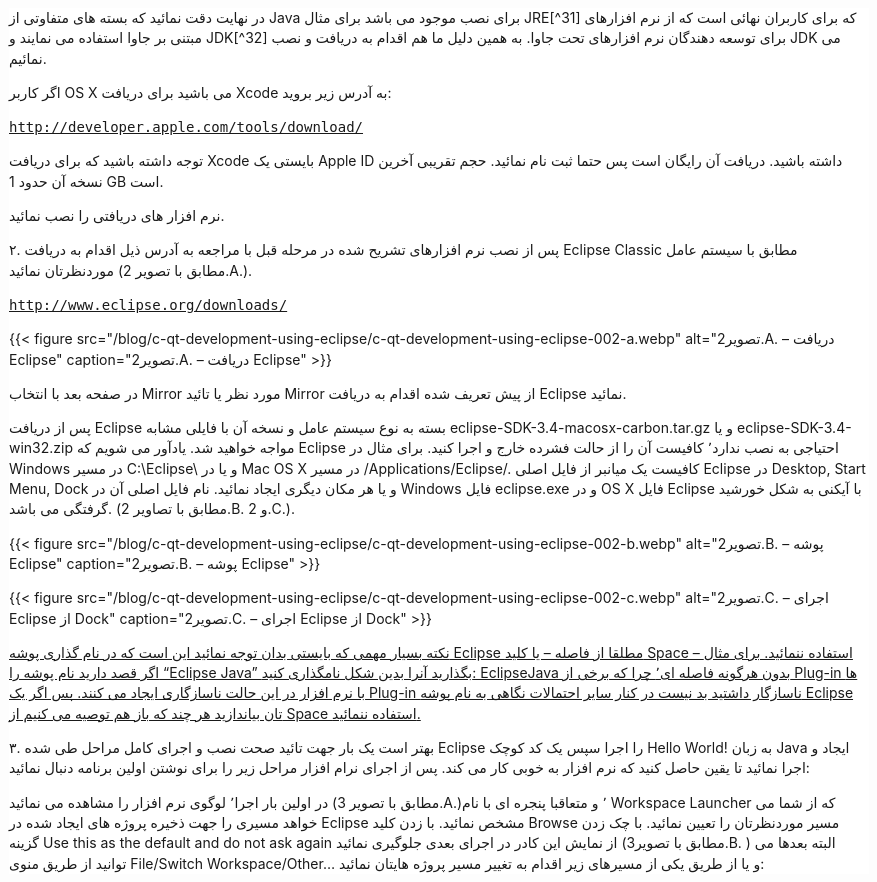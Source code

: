 در نهایت دقت نمائید که بسته های متفاوتی از Java برای نصب موجود می باشد برای مثال JRE[^31] که برای کاربران نهائی است که از نرم افزارهای مبتنی بر جاوا استفاده می نمایند و JDK[^32] برای توسعه دهندگان نرم افزارهای تحت جاوا. به همین دلیل ما هم اقدام به دریافت و نصب JDK‌ می نمائیم.

اگر کاربر OS X می باشید برای دریافت Xcode به آدرس زیر بروید:

<pre>
<a href="http://developer.apple.com/tools/download/">http://developer.apple.com/tools/download/</a>
</pre>

توجه داشته باشید که برای دریافت Xcode بایستی یک Apple ID داشته باشید. دریافت آن رایگان است پس حتما ثبت نام نمائید. حجم تقریبی آخرین نسخه آن حدود 1 GB است.

نرم افزار های دریافتی را نصب نمائید.

۲. پس از نصب نرم افزارهای تشریح شده در مرحله قبل با مراجعه به آدرس ذیل اقدام به دریافت Eclipse Classic مطابق با سیستم عامل موردنظرتان نمائید (مطابق با تصویر 2.A.).

<pre>
<a href="http://www.eclipse.org/downloads/">http://www.eclipse.org/downloads/</a>
</pre>

{{< figure src="/blog/c-qt-development-using-eclipse/c-qt-development-using-eclipse-002-a.webp" alt="تصویر2.A. – دریافت Eclipse" caption="تصویر2.A. – دریافت Eclipse" >}}

در صفحه بعد با انتخاب Mirror مورد نظر یا تائید Mirror از پیش تعریف شده اقدام به دریافت Eclipse نمائید.

پس از دریافت Eclipse بسته به نوع سیستم عامل و نسخه آن با فایلی مشابه eclipse-SDK-3.4-macosx-carbon.tar.gz و یا eclipse-SDK-3.4-win32.zip مواجه خواهید شد. یادآور می شویم که Eclipse احتیاجی به نصب ندارد٬ کافیست آن را از حالت فشرده خارج و اجرا کنید. برای مثال در Windows در مسیر C:\Eclipse\ و یا در Mac OS X در مسیر /Applications/Eclipse/. کافیست یک میانبر از فایل اصلی Eclipse در Desktop, Start Menu, Dock‌ و یا هر مکان دیگری ایجاد نمائید. نام فایل اصلی آن در Windows فایل eclipse.exe و در OS X فایل Eclipse با آیکنی به شکل خورشید گرفتگی می باشد. (مطابق با تصاویر 2.B. و 2.C.).

{{< figure src="/blog/c-qt-development-using-eclipse/c-qt-development-using-eclipse-002-b.webp" alt="تصویر2.B. – پوشه Eclipse" caption="تصویر2.B. – پوشه Eclipse" >}}

{{< figure src="/blog/c-qt-development-using-eclipse/c-qt-development-using-eclipse-002-c.webp" alt="تصویر2.C. – اجرای Eclipse از Dock" caption="تصویر2.C. – اجرای Eclipse از Dock" >}}

<p style="text-decoration: underline">
نکته بسیار مهمی که بایستی بدان توجه نمائید این است که در نام گذاری پوشه Eclipse مطلقا از فاصله – یا کلید Space – استفاده ننمائید. برای مثال اگر قصد دارید نام پوشه را “Eclipse Java”  بگذارید آنرا بدین شکل نامگذاری کنید: EclipseJava بدون هرگونه فاصله ای٬ چرا که برخی از Plug-in ها با نرم افزار در این حالت ناسازگاری ایجاد می کنند. پس اگر یک Plug-in ناسازگار داشتید بد نیست در کنار سایر احتمالات نگاهی به نام پوشه Eclipse‌ تان بیاندازید هر چند که باز هم توصیه می کنیم از Space استفاده ننمائید.
</p>

۳. بهتر است یک بار جهت تائید صحت نصب و اجرای کامل مراحل طی شده Eclipse را اجرا سپس یک کد کوچک Hello World! به زبان Java ایجاد و اجرا نمائید تا یقین حاصل کنید که نرم افزار به خوبی کار می کند. پس از اجرای نرام افزار مراحل زیر را برای نوشتن اولین برنامه دنبال نمائید:

در اولین بار اجرا٬ لوگوی نرم افزار را مشاهده می نمائید (مطابق با تصویر 3.A.)٬ و متعاقبا پنجره ای با نام Workspace Launcher که از شما می خواهد مسیری را جهت ذخیره پروژه های ایجاد شده در Eclipse مشخص نمائید. با زدن کلید Browse مسیر موردنظرتان را تعیین نمائید. با چک زدن گزینه Use this as the default and do not ask again از نمایش این کادر در اجرای بعدی جلوگیری نمائید (مطابق با تصویر3.B. ) البته بعدها می توانید از طریق منوی File/Switch Workspace/Other… و یا از طریق یکی از مسیرهای زیر اقدام به تغییر مسیر پروژه هایتان نمائید:
